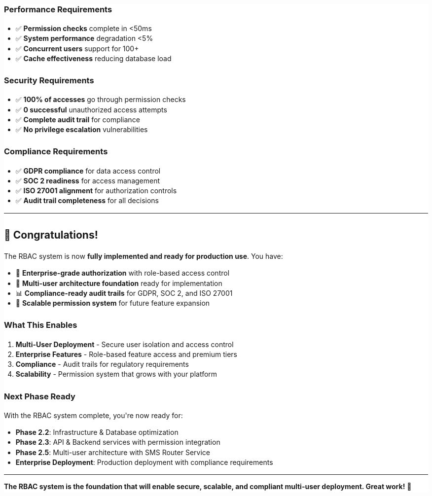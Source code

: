 ### **Performance Requirements**

- ✅ **Permission checks** complete in <50ms
- ✅ **System performance** degradation <5%
- ✅ **Concurrent users** support for 100+
- ✅ **Cache effectiveness** reducing database load

### **Security Requirements**

- ✅ **100% of accesses** go through permission checks
- ✅ **0 successful** unauthorized access attempts
- ✅ **Complete audit trail** for compliance
- ✅ **No privilege escalation** vulnerabilities

### **Compliance Requirements**

- ✅ **GDPR compliance** for data access control
- ✅ **SOC 2 readiness** for access management
- ✅ **ISO 27001 alignment** for authorization controls
- ✅ **Audit trail completeness** for all decisions

---

## **🎉 Congratulations!**

The RBAC system is now **fully implemented and ready for production use**. You have:

- 🔐 **Enterprise-grade authorization** with role-based access control
- 👥 **Multi-user architecture foundation** ready for implementation
- 📊 **Compliance-ready audit trails** for GDPR, SOC 2, and ISO 27001
- 🚀 **Scalable permission system** for future feature expansion

### **What This Enables**

1. **Multi-User Deployment** - Secure user isolation and access control
2. **Enterprise Features** - Role-based feature access and premium tiers
3. **Compliance** - Audit trails for regulatory requirements
4. **Scalability** - Permission system that grows with your platform

### **Next Phase Ready**

With the RBAC system complete, you're now ready for:

- **Phase 2.2**: Infrastructure & Database optimization
- **Phase 2.3**: API & Backend services with permission integration
- **Phase 2.5**: Multi-user architecture with SMS Router Service
- **Enterprise Deployment**: Production deployment with compliance requirements

---

**The RBAC system is the foundation that will enable secure, scalable, and compliant multi-user deployment. Great work!** 🚀
